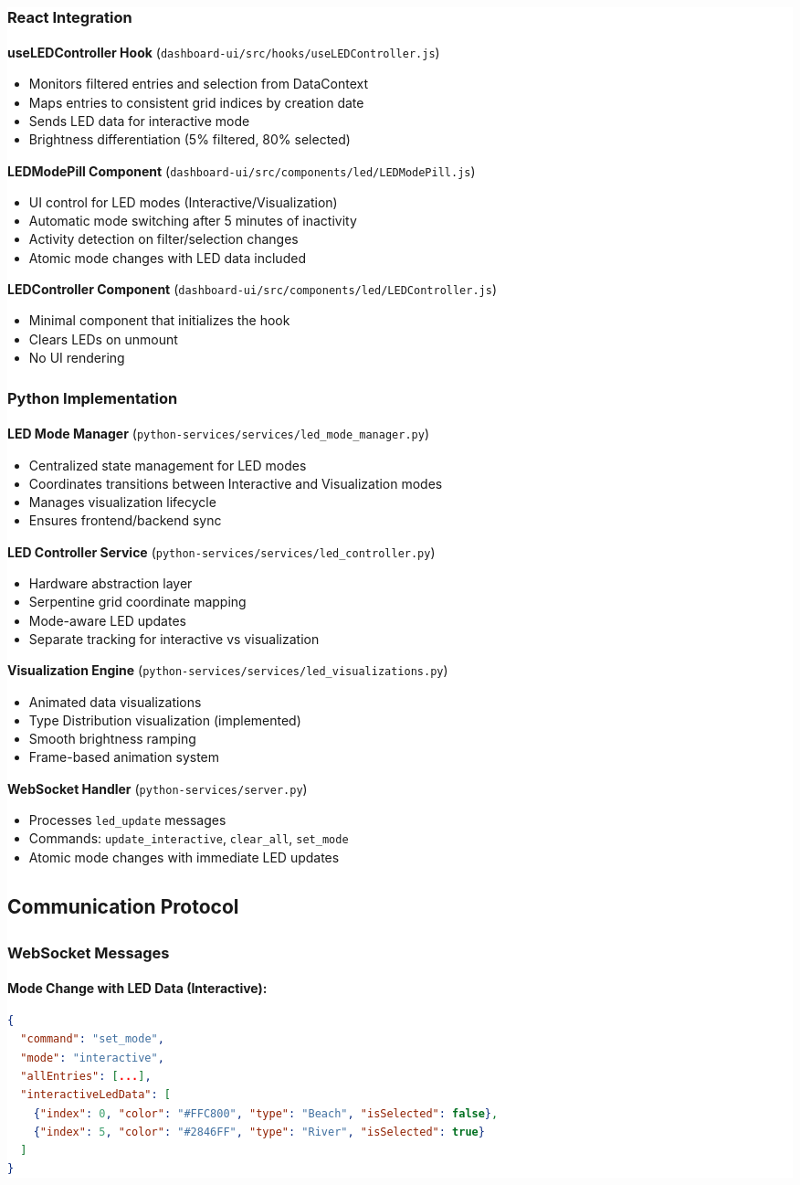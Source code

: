 ### React Integration

**useLEDController Hook** (`dashboard-ui/src/hooks/useLEDController.js`)
- Monitors filtered entries and selection from DataContext
- Maps entries to consistent grid indices by creation date
- Sends LED data for interactive mode
- Brightness differentiation (5% filtered, 80% selected)

**LEDModePill Component** (`dashboard-ui/src/components/led/LEDModePill.js`)
- UI control for LED modes (Interactive/Visualization)
- Automatic mode switching after 5 minutes of inactivity
- Activity detection on filter/selection changes
- Atomic mode changes with LED data included

**LEDController Component** (`dashboard-ui/src/components/led/LEDController.js`)
- Minimal component that initializes the hook
- Clears LEDs on unmount
- No UI rendering

### Python Implementation

**LED Mode Manager** (`python-services/services/led_mode_manager.py`)
- Centralized state management for LED modes
- Coordinates transitions between Interactive and Visualization modes
- Manages visualization lifecycle
- Ensures frontend/backend sync

**LED Controller Service** (`python-services/services/led_controller.py`)
- Hardware abstraction layer
- Serpentine grid coordinate mapping
- Mode-aware LED updates
- Separate tracking for interactive vs visualization

**Visualization Engine** (`python-services/services/led_visualizations.py`)
- Animated data visualizations
- Type Distribution visualization (implemented)
- Smooth brightness ramping
- Frame-based animation system

**WebSocket Handler** (`python-services/server.py`)
- Processes `led_update` messages
- Commands: `update_interactive`, `clear_all`, `set_mode`
- Atomic mode changes with immediate LED updates

## Communication Protocol

### WebSocket Messages

**Mode Change with LED Data (Interactive):**
```json
{
  "command": "set_mode",
  "mode": "interactive",
  "allEntries": [...],
  "interactiveLedData": [
    {"index": 0, "color": "#FFC800", "type": "Beach", "isSelected": false},
    {"index": 5, "color": "#2846FF", "type": "River", "isSelected": true}
  ]
}
```
